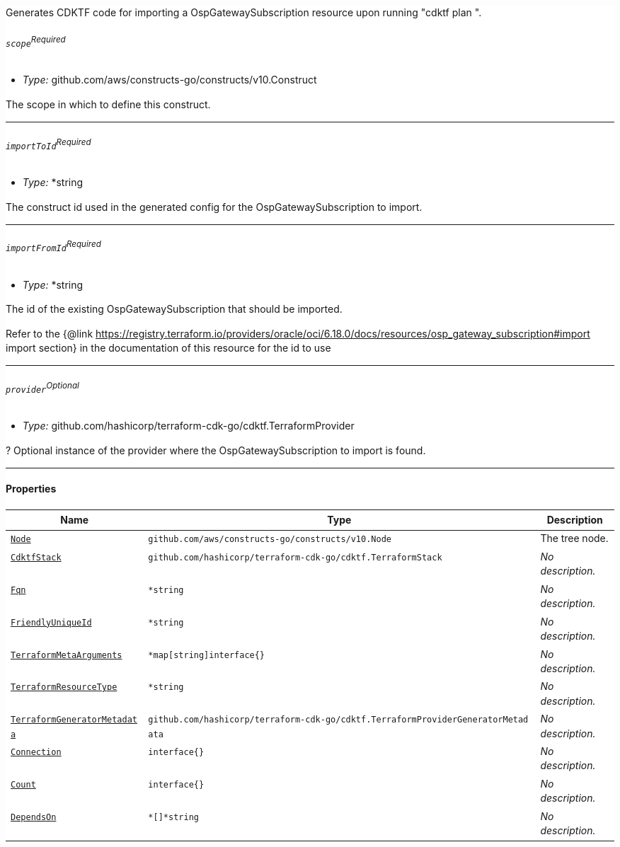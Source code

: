 Generates CDKTF code for importing a OspGatewaySubscription resource upon running "cdktf plan <stack-name>".

###### `scope`<sup>Required</sup> <a name="scope" id="rhizo-co-terraform-provider-oci.ospGatewaySubscription.OspGatewaySubscription.generateConfigForImport.parameter.scope"></a>

- *Type:* github.com/aws/constructs-go/constructs/v10.Construct

The scope in which to define this construct.

---

###### `importToId`<sup>Required</sup> <a name="importToId" id="rhizo-co-terraform-provider-oci.ospGatewaySubscription.OspGatewaySubscription.generateConfigForImport.parameter.importToId"></a>

- *Type:* *string

The construct id used in the generated config for the OspGatewaySubscription to import.

---

###### `importFromId`<sup>Required</sup> <a name="importFromId" id="rhizo-co-terraform-provider-oci.ospGatewaySubscription.OspGatewaySubscription.generateConfigForImport.parameter.importFromId"></a>

- *Type:* *string

The id of the existing OspGatewaySubscription that should be imported.

Refer to the {@link https://registry.terraform.io/providers/oracle/oci/6.18.0/docs/resources/osp_gateway_subscription#import import section} in the documentation of this resource for the id to use

---

###### `provider`<sup>Optional</sup> <a name="provider" id="rhizo-co-terraform-provider-oci.ospGatewaySubscription.OspGatewaySubscription.generateConfigForImport.parameter.provider"></a>

- *Type:* github.com/hashicorp/terraform-cdk-go/cdktf.TerraformProvider

? Optional instance of the provider where the OspGatewaySubscription to import is found.

---

#### Properties <a name="Properties" id="Properties"></a>

| **Name** | **Type** | **Description** |
| --- | --- | --- |
| <code><a href="#rhizo-co-terraform-provider-oci.ospGatewaySubscription.OspGatewaySubscription.property.node">Node</a></code> | <code>github.com/aws/constructs-go/constructs/v10.Node</code> | The tree node. |
| <code><a href="#rhizo-co-terraform-provider-oci.ospGatewaySubscription.OspGatewaySubscription.property.cdktfStack">CdktfStack</a></code> | <code>github.com/hashicorp/terraform-cdk-go/cdktf.TerraformStack</code> | *No description.* |
| <code><a href="#rhizo-co-terraform-provider-oci.ospGatewaySubscription.OspGatewaySubscription.property.fqn">Fqn</a></code> | <code>*string</code> | *No description.* |
| <code><a href="#rhizo-co-terraform-provider-oci.ospGatewaySubscription.OspGatewaySubscription.property.friendlyUniqueId">FriendlyUniqueId</a></code> | <code>*string</code> | *No description.* |
| <code><a href="#rhizo-co-terraform-provider-oci.ospGatewaySubscription.OspGatewaySubscription.property.terraformMetaArguments">TerraformMetaArguments</a></code> | <code>*map[string]interface{}</code> | *No description.* |
| <code><a href="#rhizo-co-terraform-provider-oci.ospGatewaySubscription.OspGatewaySubscription.property.terraformResourceType">TerraformResourceType</a></code> | <code>*string</code> | *No description.* |
| <code><a href="#rhizo-co-terraform-provider-oci.ospGatewaySubscription.OspGatewaySubscription.property.terraformGeneratorMetadata">TerraformGeneratorMetadata</a></code> | <code>github.com/hashicorp/terraform-cdk-go/cdktf.TerraformProviderGeneratorMetadata</code> | *No description.* |
| <code><a href="#rhizo-co-terraform-provider-oci.ospGatewaySubscription.OspGatewaySubscription.property.connection">Connection</a></code> | <code>interface{}</code> | *No description.* |
| <code><a href="#rhizo-co-terraform-provider-oci.ospGatewaySubscription.OspGatewaySubscription.property.count">Count</a></code> | <code>interface{}</code> | *No description.* |
| <code><a href="#rhizo-co-terraform-provider-oci.ospGatewaySubscription.OspGatewaySubscription.property.dependsOn">DependsOn</a></code> | <code>*[]*string</code> | *No description.* |